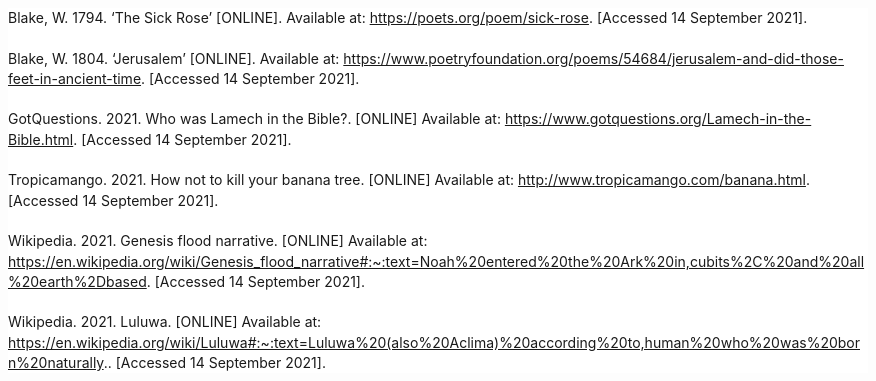 Blake, W. 1794. ‘The Sick Rose’ [ONLINE]. Available at: https://poets.org/poem/sick-rose. [Accessed 14 September 2021].
<br>
<br> 
Blake, W. 1804. ‘Jerusalem’ [ONLINE]. Available at: https://www.poetryfoundation.org/poems/54684/jerusalem-and-did-those-feet-in-ancient-time. [Accessed 14 September 2021].
<br>
<br> 
GotQuestions. 2021. Who was Lamech in the Bible?. [ONLINE] Available at: https://www.gotquestions.org/Lamech-in-the-Bible.html. [Accessed 14 September 2021].
<br>
<br> 
Tropicamango. 2021. How not to kill your banana tree. [ONLINE] Available at: http://www.tropicamango.com/banana.html. [Accessed 14 September 2021].
<br>
<br> 
Wikipedia. 2021. Genesis flood narrative. [ONLINE] Available at: https://en.wikipedia.org/wiki/Genesis_flood_narrative#:~:text=Noah%20entered%20the%20Ark%20in,cubits%2C%20and%20all%20earth%2Dbased. [Accessed 14 September 2021].
<br>
<br> 
Wikipedia. 2021. Luluwa. [ONLINE] Available at: https://en.wikipedia.org/wiki/Luluwa#:~:text=Luluwa%20(also%20Aclima)%20according%20to,human%20who%20was%20born%20naturally.. [Accessed 14 September 2021].


</g>






